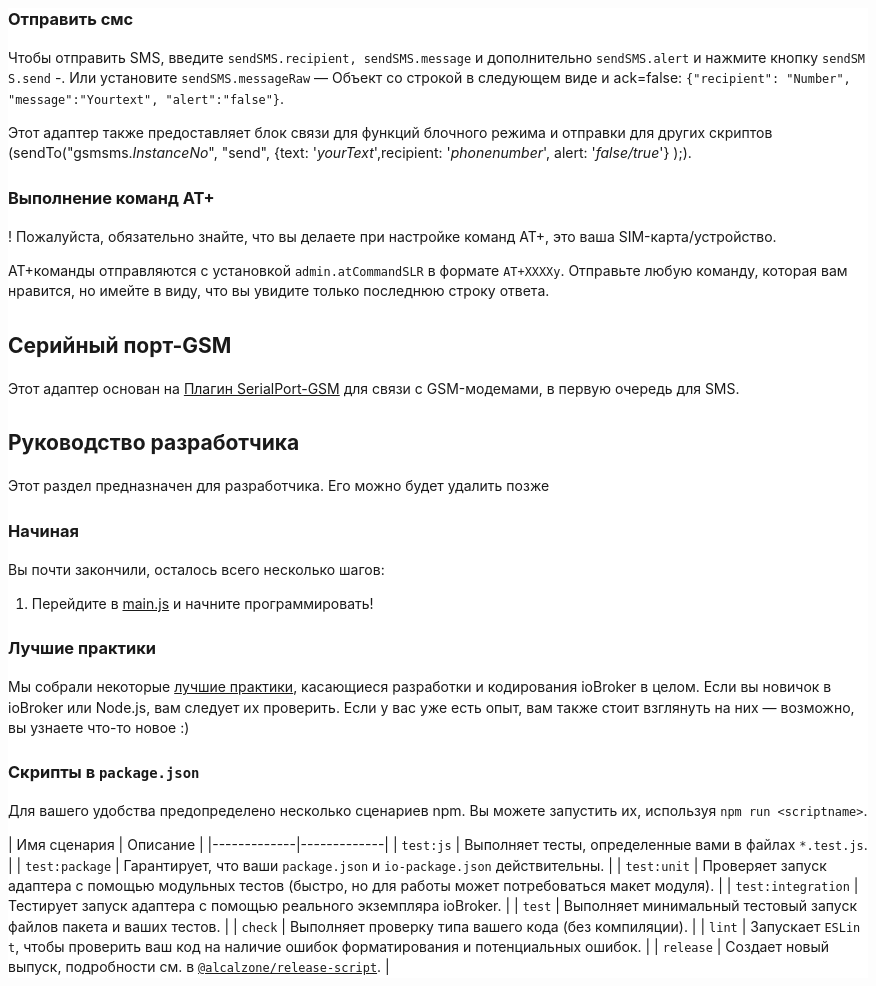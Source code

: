 ### Отправить смс
Чтобы отправить SMS, введите `sendSMS.recipient, sendSMS.message` и дополнительно `sendSMS.alert` и нажмите кнопку `sendSMS.send` -. Или установите `sendSMS.messageRaw` — Объект со строкой в следующем виде и ack=false: `{"recipient": "Number", "message":"Yourtext", "alert":"false"}`.

Этот адаптер также предоставляет блок связи для функций блочного режима и отправки для других скриптов (sendTo("gsmsms._InstanceNo_", "send", {text: '_yourText_',recipient: '_phonenumber_', alert: '_false/true_'} );).

### Выполнение команд AT+
! Пожалуйста, обязательно знайте, что вы делаете при настройке команд AT+, это ваша SIM-карта/устройство.

AT+команды отправляются с установкой `admin.atCommandSLR` в формате `AT+XXXXy`.
Отправьте любую команду, которая вам нравится, но имейте в виду, что вы увидите только последнюю строку ответа.

## Серийный порт-GSM
Этот адаптер основан на [Плагин SerialPort-GSM](https://github.com/zabsalahid/serialport-gsm) для связи с GSM-модемами, в первую очередь для SMS.

## Руководство разработчика
Этот раздел предназначен для разработчика. Его можно будет удалить позже

### Начиная
Вы почти закончили, осталось всего несколько шагов:

1. Перейдите в [main.js](main.js) и начните программировать!

### Лучшие практики
Мы собрали некоторые [лучшие практики](https://github.com/ioBroker/ioBroker.repositories#development-and-coding-best-practices), касающиеся разработки и кодирования ioBroker в целом. Если вы новичок в ioBroker или Node.js, вам следует их проверить. Если у вас уже есть опыт, вам также стоит взглянуть на них — возможно, вы узнаете что-то новое :)

### Скрипты в `package.json`
Для вашего удобства предопределено несколько сценариев npm. Вы можете запустить их, используя `npm run <scriptname>`.

| Имя сценария | Описание |
\|-------------\|-------------\|
\| `test:js` | Выполняет тесты, определенные вами в файлах `*.test.js`. |
\| `test:package` | Гарантирует, что ваши `package.json` и `io-package.json` действительны. |
\| `test:unit` | Проверяет запуск адаптера с помощью модульных тестов (быстро, но для работы может потребоваться макет модуля). |
\| `test:integration` | Тестирует запуск адаптера с помощью реального экземпляра ioBroker. |
\| `test` | Выполняет минимальный тестовый запуск файлов пакета и ваших тестов. |
\| `check` | Выполняет проверку типа вашего кода (без компиляции). |
\| `lint` | Запускает `ESLint`, чтобы проверить ваш код на наличие ошибок форматирования и потенциальных ошибок. |
\| `release` | Создает новый выпуск, подробности см. в [`@alcalzone/release-script`](https://github.com/AlCalzone/release-script#usage). |
